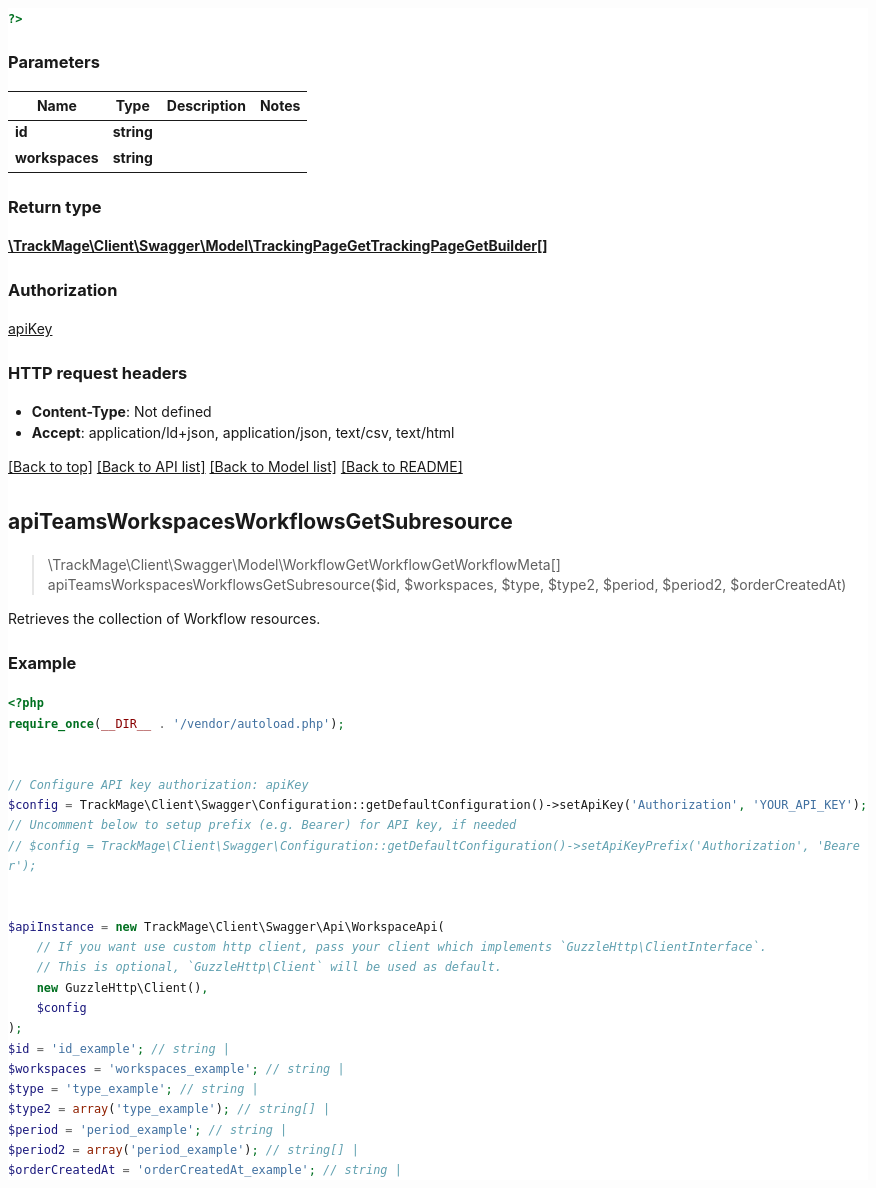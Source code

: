 ```php
?>
```

### Parameters


Name | Type | Description  | Notes
------------- | ------------- | ------------- | -------------
 **id** | **string**|  |
 **workspaces** | **string**|  |

### Return type

[**\TrackMage\Client\Swagger\Model\TrackingPageGetTrackingPageGetBuilder[]**](../Model/TrackingPageGetTrackingPageGetBuilder.md)

### Authorization

[apiKey](../../README.md#apiKey)

### HTTP request headers

- **Content-Type**: Not defined
- **Accept**: application/ld+json, application/json, text/csv, text/html

[[Back to top]](#) [[Back to API list]](../../README.md#documentation-for-api-endpoints)
[[Back to Model list]](../../README.md#documentation-for-models)
[[Back to README]](../../README.md)


## apiTeamsWorkspacesWorkflowsGetSubresource

> \TrackMage\Client\Swagger\Model\WorkflowGetWorkflowGetWorkflowMeta[] apiTeamsWorkspacesWorkflowsGetSubresource($id, $workspaces, $type, $type2, $period, $period2, $orderCreatedAt)

Retrieves the collection of Workflow resources.

### Example

```php
<?php
require_once(__DIR__ . '/vendor/autoload.php');


// Configure API key authorization: apiKey
$config = TrackMage\Client\Swagger\Configuration::getDefaultConfiguration()->setApiKey('Authorization', 'YOUR_API_KEY');
// Uncomment below to setup prefix (e.g. Bearer) for API key, if needed
// $config = TrackMage\Client\Swagger\Configuration::getDefaultConfiguration()->setApiKeyPrefix('Authorization', 'Bearer');


$apiInstance = new TrackMage\Client\Swagger\Api\WorkspaceApi(
    // If you want use custom http client, pass your client which implements `GuzzleHttp\ClientInterface`.
    // This is optional, `GuzzleHttp\Client` will be used as default.
    new GuzzleHttp\Client(),
    $config
);
$id = 'id_example'; // string | 
$workspaces = 'workspaces_example'; // string | 
$type = 'type_example'; // string | 
$type2 = array('type_example'); // string[] | 
$period = 'period_example'; // string | 
$period2 = array('period_example'); // string[] | 
$orderCreatedAt = 'orderCreatedAt_example'; // string | 
```
